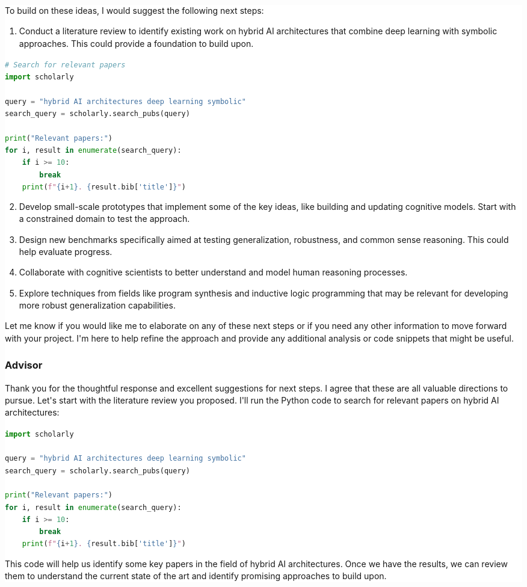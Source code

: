 To build on these ideas, I would suggest the following next steps:

1. Conduct a literature review to identify existing work on hybrid AI architectures that combine deep learning with symbolic approaches. This could provide a foundation to build upon.

```python
# Search for relevant papers
import scholarly

query = "hybrid AI architectures deep learning symbolic"
search_query = scholarly.search_pubs(query)

print("Relevant papers:")
for i, result in enumerate(search_query):
    if i >= 10:
        break
    print(f"{i+1}. {result.bib['title']}")
```

2. Develop small-scale prototypes that implement some of the key ideas, like building and updating cognitive models. Start with a constrained domain to test the approach.

3. Design new benchmarks specifically aimed at testing generalization, robustness, and common sense reasoning. This could help evaluate progress.

4. Collaborate with cognitive scientists to better understand and model human reasoning processes.

5. Explore techniques from fields like program synthesis and inductive logic programming that may be relevant for developing more robust generalization capabilities.

Let me know if you would like me to elaborate on any of these next steps or if you need any other information to move forward with your project. I'm here to help refine the approach and provide any additional analysis or code snippets that might be useful.

### Advisor
Thank you for the thoughtful response and excellent suggestions for next steps. I agree that these are all valuable directions to pursue. Let's start with the literature review you proposed. I'll run the Python code to search for relevant papers on hybrid AI architectures:

```python
import scholarly

query = "hybrid AI architectures deep learning symbolic"
search_query = scholarly.search_pubs(query)

print("Relevant papers:")
for i, result in enumerate(search_query):
    if i >= 10:
        break
    print(f"{i+1}. {result.bib['title']}")
```

This code will help us identify some key papers in the field of hybrid AI architectures. Once we have the results, we can review them to understand the current state of the art and identify promising approaches to build upon.
